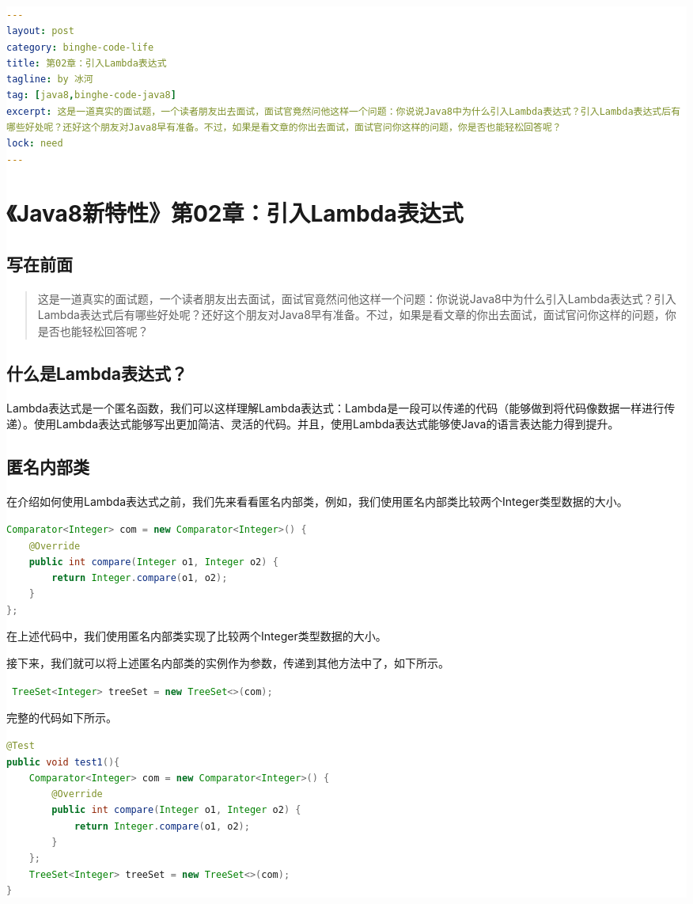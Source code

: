```yaml
---
layout: post
category: binghe-code-life
title: 第02章：引入Lambda表达式
tagline: by 冰河
tag: [java8,binghe-code-java8]
excerpt: 这是一道真实的面试题，一个读者朋友出去面试，面试官竟然问他这样一个问题：你说说Java8中为什么引入Lambda表达式？引入Lambda表达式后有哪些好处呢？还好这个朋友对Java8早有准备。不过，如果是看文章的你出去面试，面试官问你这样的问题，你是否也能轻松回答呢？
lock: need
---
```


# 《Java8新特性》第02章：引入Lambda表达式

## 写在前面

> 这是一道真实的面试题，一个读者朋友出去面试，面试官竟然问他这样一个问题：你说说Java8中为什么引入Lambda表达式？引入Lambda表达式后有哪些好处呢？还好这个朋友对Java8早有准备。不过，如果是看文章的你出去面试，面试官问你这样的问题，你是否也能轻松回答呢？

## 什么是Lambda表达式？

Lambda表达式是一个匿名函数，我们可以这样理解Lambda表达式：Lambda是一段可以传递的代码（能够做到将代码像数据一样进行传递）。使用Lambda表达式能够写出更加简洁、灵活的代码。并且，使用Lambda表达式能够使Java的语言表达能力得到提升。

## 匿名内部类

在介绍如何使用Lambda表达式之前，我们先来看看匿名内部类，例如，我们使用匿名内部类比较两个Integer类型数据的大小。

```java
Comparator<Integer> com = new Comparator<Integer>() {
    @Override
    public int compare(Integer o1, Integer o2) {
        return Integer.compare(o1, o2);
    }
};
```

在上述代码中，我们使用匿名内部类实现了比较两个Integer类型数据的大小。

接下来，我们就可以将上述匿名内部类的实例作为参数，传递到其他方法中了，如下所示。

```java
 TreeSet<Integer> treeSet = new TreeSet<>(com);
```

完整的代码如下所示。

```java
@Test
public void test1(){
    Comparator<Integer> com = new Comparator<Integer>() {
        @Override
        public int compare(Integer o1, Integer o2) {
            return Integer.compare(o1, o2);
        }
    };
    TreeSet<Integer> treeSet = new TreeSet<>(com);
}
```
